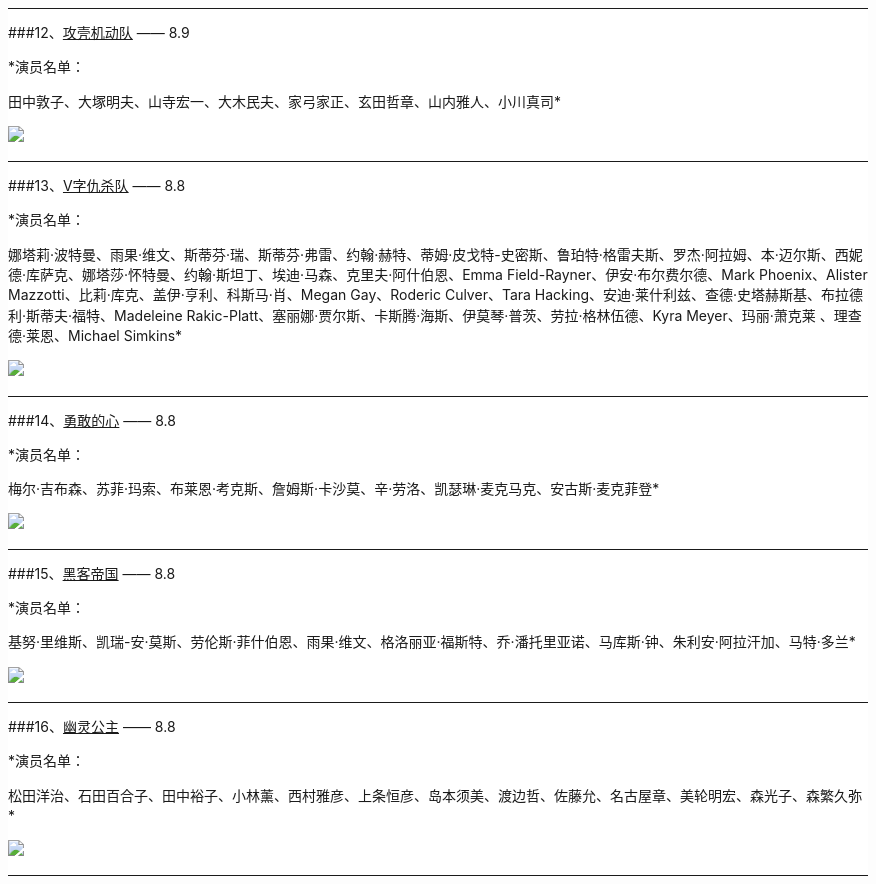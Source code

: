 
***

###12、[攻壳机动队](https://movie.douban.com/subject/1291936/) —— 8.9

*演员名单：

田中敦子、大塚明夫、山寺宏一、大木民夫、家弓家正、玄田哲章、山内雅人、小川真司*

![](https://img3.doubanio.com/view/movie_poster_cover/mpst/public/p1910922395.jpg)


***

###13、[V字仇杀队](https://movie.douban.com/subject/1309046/) —— 8.8

*演员名单：

娜塔莉·波特曼、雨果·维文、斯蒂芬·瑞、斯蒂芬·弗雷、约翰·赫特、蒂姆·皮戈特-史密斯、鲁珀特·格雷夫斯、罗杰·阿拉姆、本·迈尔斯、西妮德·库萨克、娜塔莎·怀特曼、约翰·斯坦丁、埃迪·马森、克里夫·阿什伯恩、Emma Field-Rayner、伊安·布尔费尔德、Mark Phoenix、Alister Mazzotti、比莉·库克、盖伊·亨利、科斯马·肖、Megan Gay、Roderic Culver、Tara Hacking、安迪·莱什利兹、查德·史塔赫斯基、布拉德利·斯蒂夫·福特、Madeleine Rakic-Platt、塞丽娜·贾尔斯、卡斯腾·海斯、伊莫琴·普茨、劳拉·格林伍德、Kyra Meyer、玛丽·萧克莱 、理查德·莱恩、Michael Simkins*

![](https://img3.doubanio.com/view/movie_poster_cover/mpst/public/p1465235231.jpg)


***

###14、[勇敢的心](https://movie.douban.com/subject/1294639/) —— 8.8

*演员名单：

梅尔·吉布森、苏菲·玛索、布莱恩·考克斯、詹姆斯·卡沙莫、辛·劳洛、凯瑟琳·麦克马克、安古斯·麦克菲登*

![](https://img3.doubanio.com/view/movie_poster_cover/mpst/public/p1374546770.jpg)


***

###15、[黑客帝国](https://movie.douban.com/subject/1291843/) —— 8.8

*演员名单：

基努·里维斯、凯瑞-安·莫斯、劳伦斯·菲什伯恩、雨果·维文、格洛丽亚·福斯特、乔·潘托里亚诺、马库斯·钟、朱利安·阿拉汗加、马特·多兰*

![](https://img3.doubanio.com/view/movie_poster_cover/mpst/public/p1910908765.jpg)


***

###16、[幽灵公主](https://movie.douban.com/subject/1297359/) —— 8.8

*演员名单：

松田洋治、石田百合子、田中裕子、小林薰、西村雅彦、上条恒彦、岛本须美、渡边哲、佐藤允、名古屋章、美轮明宏、森光子、森繁久弥*

![](https://img3.doubanio.com/view/movie_poster_cover/mpst/public/p1613191025.jpg)


***
